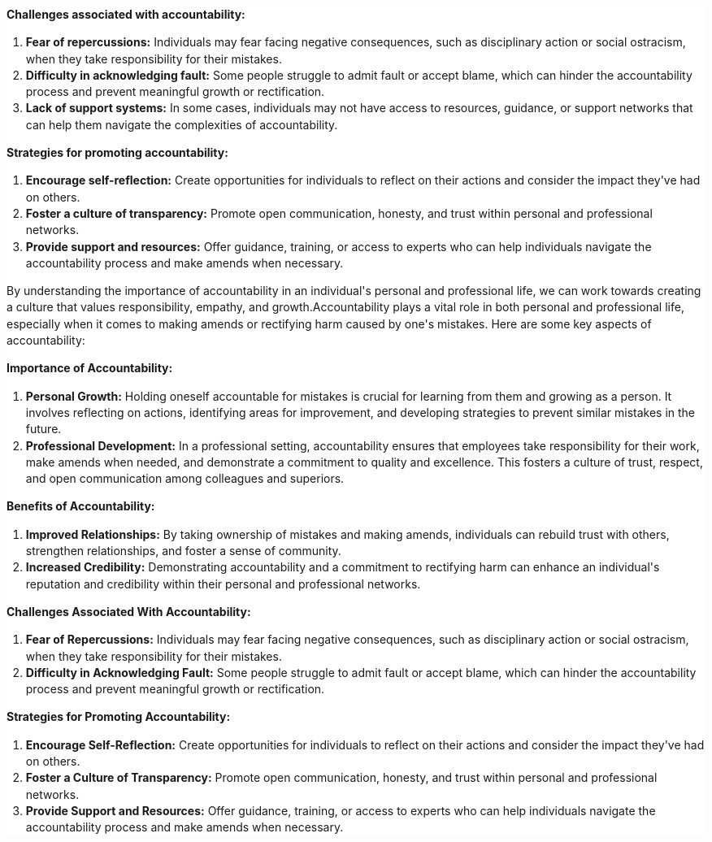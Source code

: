 **Challenges associated with accountability:**

1.  **Fear of repercussions:** Individuals may fear facing negative consequences, such as disciplinary action or social ostracism, when they take responsibility for their mistakes.
2.  **Difficulty in acknowledging fault:** Some people struggle to admit fault or accept blame, which can hinder the accountability process and prevent meaningful growth or rectification.
3.  **Lack of support systems:** In some cases, individuals may not have access to resources, guidance, or support networks that can help them navigate the complexities of accountability.

**Strategies for promoting accountability:**

1.  **Encourage self-reflection:** Create opportunities for individuals to reflect on their actions and consider the impact they've had on others.
2.  **Foster a culture of transparency:** Promote open communication, honesty, and trust within personal and professional networks.
3.  **Provide support and resources:** Offer guidance, training, or access to experts who can help individuals navigate the accountability process and make amends when necessary.

By understanding the importance of accountability in an individual's personal and professional life, we can work towards creating a culture that values responsibility, empathy, and growth.<start>Accountability plays a vital role in both personal and professional life, especially when it comes to making amends or rectifying harm caused by one's mistakes. Here are some key aspects of accountability:

**Importance of Accountability:**

1.  **Personal Growth:** Holding oneself accountable for mistakes is crucial for learning from them and growing as a person. It involves reflecting on actions, identifying areas for improvement, and developing strategies to prevent similar mistakes in the future.
2.  **Professional Development:** In a professional setting, accountability ensures that employees take responsibility for their work, make amends when needed, and demonstrate a commitment to quality and excellence. This fosters a culture of trust, respect, and open communication among colleagues and superiors.

**Benefits of Accountability:**

1.  **Improved Relationships:** By taking ownership of mistakes and making amends, individuals can rebuild trust with others, strengthen relationships, and foster a sense of community.
2.  **Increased Credibility:** Demonstrating accountability and a commitment to rectifying harm can enhance an individual's reputation and credibility within their personal and professional networks.

**Challenges Associated With Accountability:**

1.  **Fear of Repercussions:** Individuals may fear facing negative consequences, such as disciplinary action or social ostracism, when they take responsibility for their mistakes.
2.  **Difficulty in Acknowledging Fault:** Some people struggle to admit fault or accept blame, which can hinder the accountability process and prevent meaningful growth or rectification.

**Strategies for Promoting Accountability:**

1.  **Encourage Self-Reflection:** Create opportunities for individuals to reflect on their actions and consider the impact they've had on others.
2.  **Foster a Culture of Transparency:** Promote open communication, honesty, and trust within personal and professional networks.
3.  **Provide Support and Resources:** Offer guidance, training, or access to experts who can help individuals navigate the accountability process and make amends when necessary.
